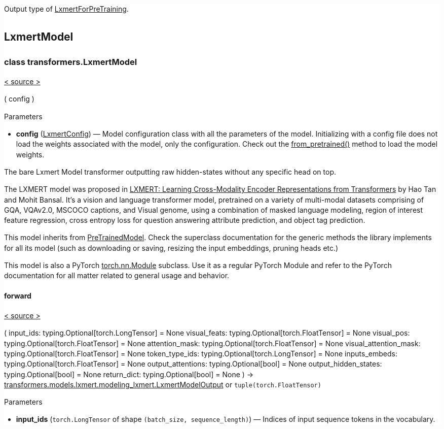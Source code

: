 Output type of [LxmertForPreTraining](/docs/transformers/v4.34.0/en/model_doc/lxmert#transformers.LxmertForPreTraining).

## LxmertModel

### class transformers.LxmertModel

[< source \>](https://github.com/huggingface/transformers/blob/v4.34.0/src/transformers/models/lxmert/modeling_lxmert.py#L883)

( config )

Parameters

-   **config** ([LxmertConfig](/docs/transformers/v4.34.0/en/model_doc/lxmert#transformers.LxmertConfig)) — Model configuration class with all the parameters of the model. Initializing with a config file does not load the weights associated with the model, only the configuration. Check out the [from\_pretrained()](/docs/transformers/v4.34.0/en/main_classes/model#transformers.PreTrainedModel.from_pretrained) method to load the model weights.

The bare Lxmert Model transformer outputting raw hidden-states without any specific head on top.

The LXMERT model was proposed in [LXMERT: Learning Cross-Modality Encoder Representations from Transformers](https://arxiv.org/abs/1908.07490) by Hao Tan and Mohit Bansal. It’s a vision and language transformer model, pretrained on a variety of multi-modal datasets comprising of GQA, VQAv2.0, MSCOCO captions, and Visual genome, using a combination of masked language modeling, region of interest feature regression, cross entropy loss for question answering attribute prediction, and object tag prediction.

This model inherits from [PreTrainedModel](/docs/transformers/v4.34.0/en/main_classes/model#transformers.PreTrainedModel). Check the superclass documentation for the generic methods the library implements for all its model (such as downloading or saving, resizing the input embeddings, pruning heads etc.)

This model is also a PyTorch [torch.nn.Module](https://pytorch.org/docs/stable/nn.html#torch.nn.Module) subclass. Use it as a regular PyTorch Module and refer to the PyTorch documentation for all matter related to general usage and behavior.

#### forward

[< source \>](https://github.com/huggingface/transformers/blob/v4.34.0/src/transformers/models/lxmert/modeling_lxmert.py#L898)

( input\_ids: typing.Optional\[torch.LongTensor\] = None visual\_feats: typing.Optional\[torch.FloatTensor\] = None visual\_pos: typing.Optional\[torch.FloatTensor\] = None attention\_mask: typing.Optional\[torch.FloatTensor\] = None visual\_attention\_mask: typing.Optional\[torch.FloatTensor\] = None token\_type\_ids: typing.Optional\[torch.LongTensor\] = None inputs\_embeds: typing.Optional\[torch.FloatTensor\] = None output\_attentions: typing.Optional\[bool\] = None output\_hidden\_states: typing.Optional\[bool\] = None return\_dict: typing.Optional\[bool\] = None ) → [transformers.models.lxmert.modeling\_lxmert.LxmertModelOutput](/docs/transformers/v4.34.0/en/model_doc/lxmert#transformers.models.lxmert.modeling_lxmert.LxmertModelOutput) or `tuple(torch.FloatTensor)`

Parameters

-   **input\_ids** (`torch.LongTensor` of shape `(batch_size, sequence_length)`) — Indices of input sequence tokens in the vocabulary.
    